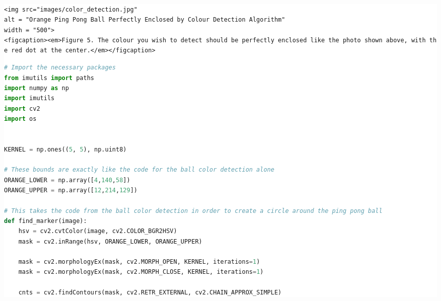     <img src="images/color_detection.jpg"
    alt = "Orange Ping Pong Ball Perfectly Enclosed by Colour Detection Algorithm"
    width = "500">
    <figcaption><em>Figure 5. The colour you wish to detect should be perfectly enclosed like the photo shown above, with the red dot at the center.</em></figcaption>
</figure>

```py
# Import the necessary packages
from imutils import paths
import numpy as np
import imutils
import cv2
import os

  
KERNEL = np.ones((5, 5), np.uint8)       

# These bounds are exactly like the code for the ball color detection alone
ORANGE_LOWER = np.array([4,140,58])
ORANGE_UPPER = np.array([12,214,129])     

# This takes the code from the ball color detection in order to create a circle around the ping pong ball
def find_marker(image):
    hsv = cv2.cvtColor(image, cv2.COLOR_BGR2HSV)
    mask = cv2.inRange(hsv, ORANGE_LOWER, ORANGE_UPPER)

    mask = cv2.morphologyEx(mask, cv2.MORPH_OPEN, KERNEL, iterations=1)
    mask = cv2.morphologyEx(mask, cv2.MORPH_CLOSE, KERNEL, iterations=1)

    cnts = cv2.findContours(mask, cv2.RETR_EXTERNAL, cv2.CHAIN_APPROX_SIMPLE)
```